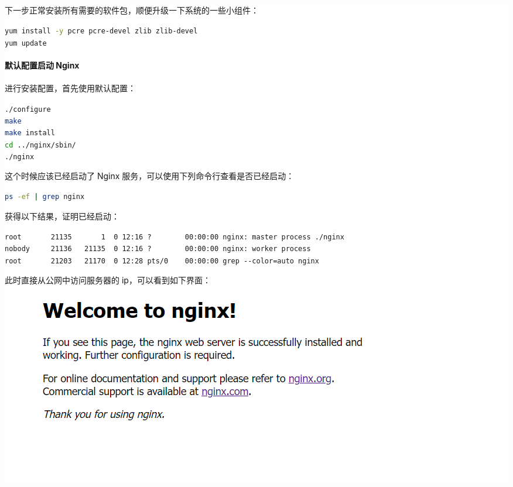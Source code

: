 

下一步正常安装所有需要的软件包，顺便升级一下系统的一些小组件：

```bash
yum install -y pcre pcre-devel zlib zlib-devel
yum update
```



#### 默认配置启动 Nginx

进行安装配置，首先使用默认配置：

```bash
./configure
make
make install
cd ../nginx/sbin/
./nginx
```



这个时候应该已经启动了 Nginx 服务，可以使用下列命令行查看是否已经启动：

```bash
ps -ef | grep nginx
```

获得以下结果，证明已经启动：

```
root       21135       1  0 12:16 ?        00:00:00 nginx: master process ./nginx
nobody     21136   21135  0 12:16 ?        00:00:00 nginx: worker process
root       21203   21170  0 12:28 pts/0    00:00:00 grep --color=auto nginx
```



此时直接从公网中访问服务器的 ip，可以看到如下界面：

![image-20220415191256851](Readme.assets/image-20220415191256851.png)
